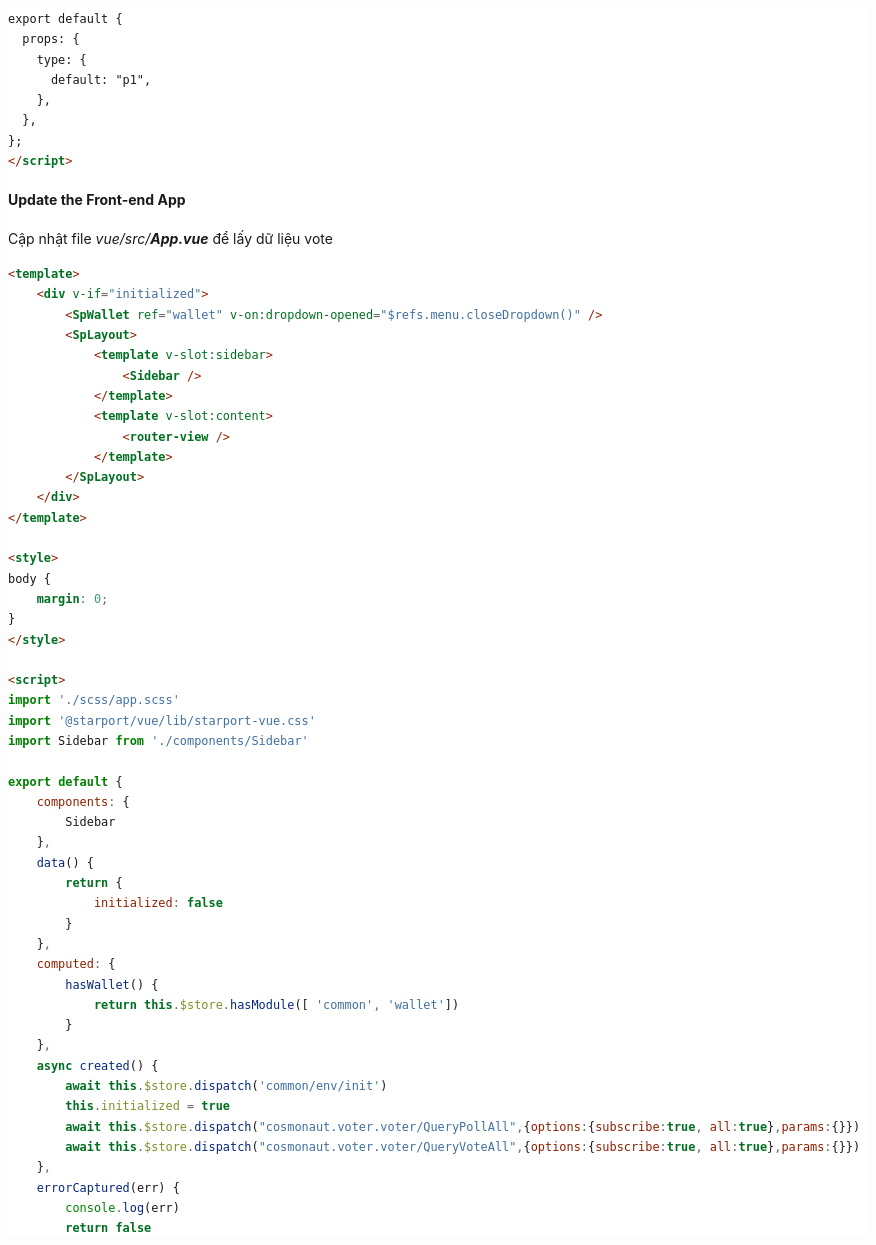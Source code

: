 ```html
export default {
  props: {
    type: {
      default: "p1",
    },
  },
};
</script>
```
#### Update the Front-end App

Cập nhật file _vue/src/**App.vue**_ để lấy dữ liệu vote

```html
<template>
	<div v-if="initialized">
		<SpWallet ref="wallet" v-on:dropdown-opened="$refs.menu.closeDropdown()" />
		<SpLayout>
			<template v-slot:sidebar>
				<Sidebar />
			</template>
			<template v-slot:content>
				<router-view />
			</template>
		</SpLayout>
	</div>
</template>

<style>
body {
	margin: 0;
}
</style>

<script>
import './scss/app.scss'
import '@starport/vue/lib/starport-vue.css'
import Sidebar from './components/Sidebar'

export default {
    components: {
        Sidebar
    },
    data() {
        return {
            initialized: false
        }
    },
    computed: {
        hasWallet() {
            return this.$store.hasModule([ 'common', 'wallet'])
        }
    },
    async created() {
        await this.$store.dispatch('common/env/init')
        this.initialized = true
        await this.$store.dispatch("cosmonaut.voter.voter/QueryPollAll",{options:{subscribe:true, all:true},params:{}})
        await this.$store.dispatch("cosmonaut.voter.voter/QueryVoteAll",{options:{subscribe:true, all:true},params:{}})
    },
    errorCaptured(err) {
        console.log(err)
        return false
```